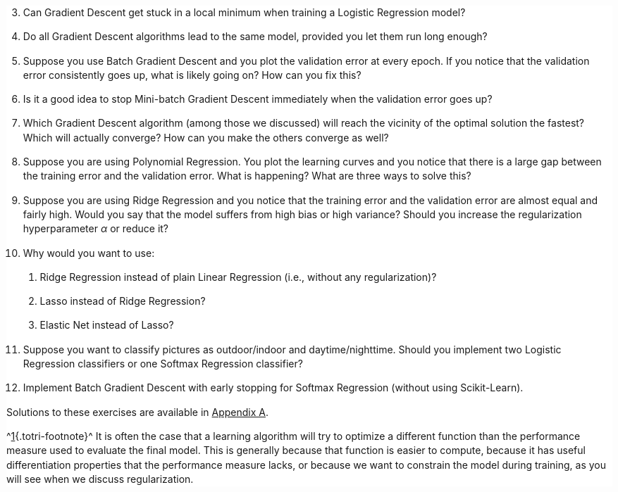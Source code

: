 3.  Can Gradient Descent get stuck in a local minimum when training a
    Logistic Regression model?

4.  Do all Gradient Descent algorithms lead to the same model, provided
    you let them run long enough?

5.  Suppose you use Batch Gradient Descent and you plot the validation
    error at every epoch. If you notice that the validation error
    consistently goes up, what is likely going on? How can you fix this?

6.  Is it a good idea to stop Mini-batch Gradient Descent immediately
    when the validation error goes up?

7.  Which Gradient Descent algorithm (among those we discussed) will
    reach the vicinity of the optimal solution the fastest? Which will
    actually converge? How can you make the others converge as well?

8.  Suppose you are using Polynomial Regression. You plot the learning
    curves and you notice that there is a large gap between the training
    error and the validation error. What is happening? What are three
    ways to solve this?

9.  Suppose you are using Ridge Regression and you notice that the
    training error and the validation error are almost equal and fairly
    high. Would you say that the model suffers from high bias or high
    variance? Should you increase the regularization hyperparameter *α*
    or reduce it?

10. Why would you want to use:

    1.  Ridge Regression instead of plain Linear Regression (i.e.,
        without any regularization)?

    2.  Lasso instead of Ridge Regression?

    3.  Elastic Net instead of Lasso?

11. Suppose you want to classify pictures as outdoor/indoor and
    daytime/nighttime. Should you implement two Logistic Regression
    classifiers or one Softmax Regression classifier?

12. Implement Batch Gradient Descent with early stopping for Softmax
    Regression (without using Scikit-Learn).

Solutions to these exercises are available in
[Appendix A](https://learning.oreilly.com/library/view/hands-on-machine-learning/9781492032632/app01.html#solutions_appendix).



^[1](https://learning.oreilly.com/library/view/hands-on-machine-learning/9781492032632/ch04.html#idm45728485468808-marker){.totri-footnote}^
It is often the case that a learning algorithm will try to optimize a
different function than the performance measure used to evaluate the
final model. This is generally because that function is easier to
compute, because it has useful differentiation properties that the
performance measure lacks, or because we want to constrain the model
during training, as you will see when we discuss regularization.
